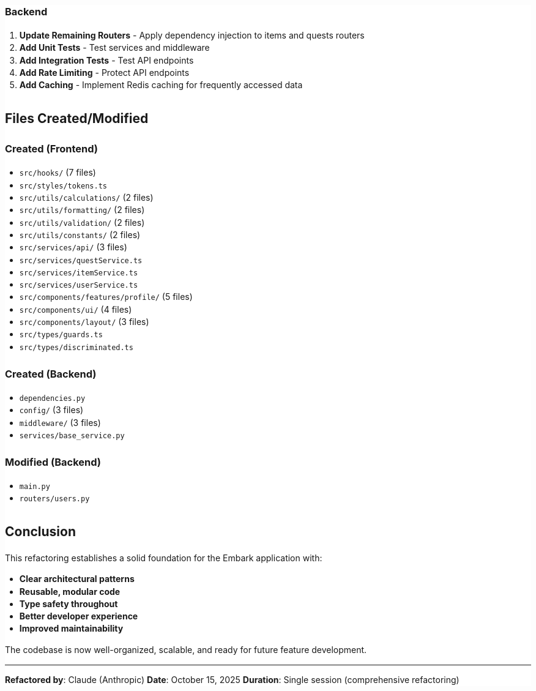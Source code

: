 ### Backend

1. **Update Remaining Routers** - Apply dependency injection to items and quests routers
2. **Add Unit Tests** - Test services and middleware
3. **Add Integration Tests** - Test API endpoints
4. **Add Rate Limiting** - Protect API endpoints
5. **Add Caching** - Implement Redis caching for frequently accessed data

## Files Created/Modified

### Created (Frontend)

- `src/hooks/` (7 files)
- `src/styles/tokens.ts`
- `src/utils/calculations/` (2 files)
- `src/utils/formatting/` (2 files)
- `src/utils/validation/` (2 files)
- `src/utils/constants/` (2 files)
- `src/services/api/` (3 files)
- `src/services/questService.ts`
- `src/services/itemService.ts`
- `src/services/userService.ts`
- `src/components/features/profile/` (5 files)
- `src/components/ui/` (4 files)
- `src/components/layout/` (3 files)
- `src/types/guards.ts`
- `src/types/discriminated.ts`

### Created (Backend)

- `dependencies.py`
- `config/` (3 files)
- `middleware/` (3 files)
- `services/base_service.py`

### Modified (Backend)

- `main.py`
- `routers/users.py`

## Conclusion

This refactoring establishes a solid foundation for the Embark application with:

- **Clear architectural patterns**
- **Reusable, modular code**
- **Type safety throughout**
- **Better developer experience**
- **Improved maintainability**

The codebase is now well-organized, scalable, and ready for future feature development.

---

**Refactored by**: Claude (Anthropic)
**Date**: October 15, 2025
**Duration**: Single session (comprehensive refactoring)
